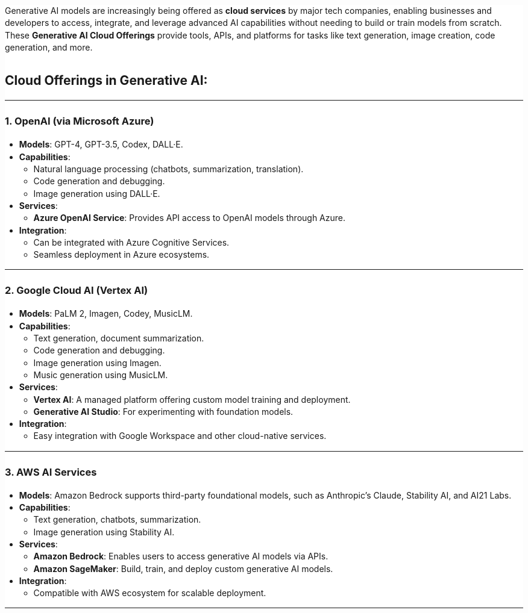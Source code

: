 Generative AI models are increasingly being offered as **cloud services** by major tech companies, enabling businesses and developers to access, integrate, and leverage advanced AI capabilities without needing to build or train models from scratch. These **Generative AI Cloud Offerings** provide tools, APIs, and platforms for tasks like text generation, image creation, code generation, and more.

## **Cloud Offerings in Generative AI**:

---

### **1. OpenAI (via Microsoft Azure)**

- **Models**: GPT-4, GPT-3.5, Codex, DALL·E.
- **Capabilities**:
  - Natural language processing (chatbots, summarization, translation).
  - Code generation and debugging.
  - Image generation using DALL·E.
- **Services**:
  - **Azure OpenAI Service**: Provides API access to OpenAI models through Azure.
- **Integration**:
  - Can be integrated with Azure Cognitive Services.
  - Seamless deployment in Azure ecosystems.

---

### **2. Google Cloud AI (Vertex AI)**

- **Models**: PaLM 2, Imagen, Codey, MusicLM.
- **Capabilities**:
  - Text generation, document summarization.
  - Code generation and debugging.
  - Image generation using Imagen.
  - Music generation using MusicLM.
- **Services**:
  - **Vertex AI**: A managed platform offering custom model training and deployment.
  - **Generative AI Studio**: For experimenting with foundation models.
- **Integration**:
  - Easy integration with Google Workspace and other cloud-native services.

---

### **3. AWS AI Services**

- **Models**: Amazon Bedrock supports third-party foundational models, such as Anthropic’s Claude, Stability AI, and AI21 Labs.
- **Capabilities**:
  - Text generation, chatbots, summarization.
  - Image generation using Stability AI.
- **Services**:
  - **Amazon Bedrock**: Enables users to access generative AI models via APIs.
  - **Amazon SageMaker**: Build, train, and deploy custom generative AI models.
- **Integration**:
  - Compatible with AWS ecosystem for scalable deployment.

---